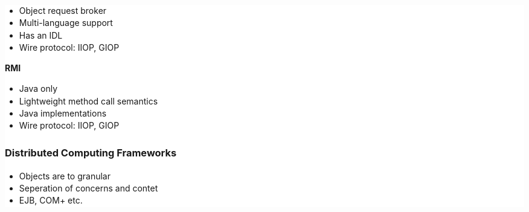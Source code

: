- Object request broker
- Multi-language support
- Has an IDL
- Wire protocol: IIOP, GIOP

**RMI**

- Java only
- Lightweight method call semantics
- Java implementations
- Wire protocol: IIOP, GIOP

### Distributed Computing Frameworks

- Objects are to granular
- Seperation of concerns and contet
- EJB, COM+ etc.
